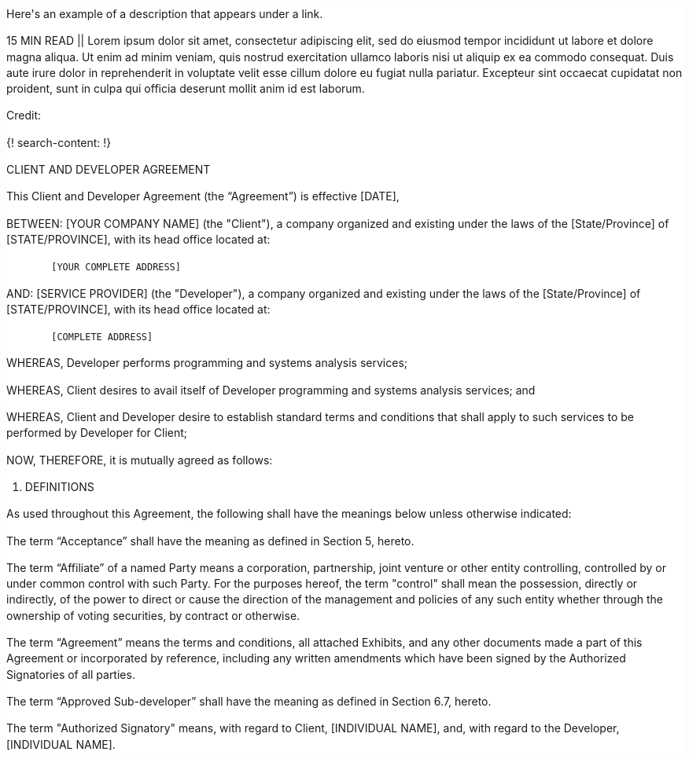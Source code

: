 Here's an example of a description that appears under a link.

15 MIN READ || Lorem ipsum dolor sit amet, consectetur adipiscing elit, sed do eiusmod tempor incididunt ut labore et dolore magna aliqua. Ut enim ad minim veniam, quis nostrud exercitation ullamco laboris nisi ut aliquip ex ea commodo consequat. Duis aute irure dolor in reprehenderit in voluptate velit esse cillum dolore eu fugiat nulla pariatur. Excepteur sint occaecat cupidatat non proident, sunt in culpa qui officia deserunt mollit anim id est laborum.

Credit: []()


{! search-content: !}

CLIENT AND DEVELOPER AGREEMENT



This Client and Developer Agreement (the “Agreement”) is effective [DATE],


BETWEEN:	[YOUR COMPANY NAME] (the "Client"), a company organized and existing under the laws of the [State/Province] of [STATE/PROVINCE], with its head office located at:

			[YOUR COMPLETE ADDRESS]

AND:	[SERVICE PROVIDER] (the "Developer"), a company organized and existing under the laws of the [State/Province] of [STATE/PROVINCE], with its head office located at:

			[COMPLETE ADDRESS]


WHEREAS, Developer performs programming and systems analysis services; 

WHEREAS, Client desires to avail itself of Developer programming and systems analysis services; and

WHEREAS, Client and Developer desire to establish standard terms and conditions that shall apply to such services to be performed by Developer for Client;

NOW, THEREFORE, it is mutually agreed as follows:


1.	DEFINITIONS

As used throughout this Agreement, the following shall have the meanings below unless otherwise indicated:

The term “Acceptance” shall have the meaning as defined in Section 5, hereto.

The term “Affiliate” of a named Party means a corporation, partnership, joint venture or other entity controlling, controlled by or under common control with such Party. For the purposes hereof, the term "control" shall mean the possession, directly or indirectly, of the power to direct or cause the direction of the management and policies of any such entity whether through the ownership of voting securities, by contract or otherwise.

The term “Agreement” means the terms and conditions, all attached Exhibits, and any other documents made a part of this Agreement or incorporated by reference, including any written amendments which have been signed by the Authorized Signatories of all parties.

The term “Approved Sub-developer” shall have the meaning as defined in Section 6.7, hereto.

The term "Authorized Signatory" means, with regard to Client, [INDIVIDUAL NAME], and, with regard to the Developer, [INDIVIDUAL NAME].
